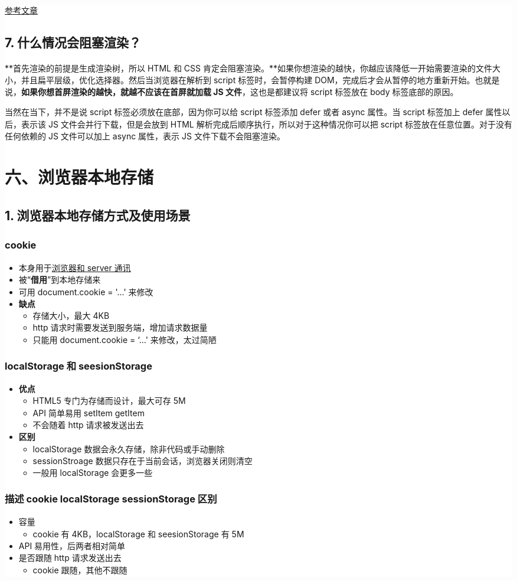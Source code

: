 [参考文章](https://github.com/berwin/Blog/issues/32)



## 7. 什么情况会阻塞渲染？

**首先渲染的前提是生成渲染树，所以 HTML 和 CSS 肯定会阻塞渲染。**如果你想渲染的越快，你越应该降低一开始需要渲染的文件大小，并且扁平层级，优化选择器。然后当浏览器在解析到 script 标签时，会暂停构建 DOM，完成后才会从暂停的地方重新开始。也就是说，**如果你想首屏渲染的越快，就越不应该在首屏就加载 JS 文件**，这也是都建议将 script 标签放在 body 标签底部的原因。



当然在当下，并不是说 script 标签必须放在底部，因为你可以给 script 标签添加 defer 或者 async 属性。当 script 标签加上 defer 属性以后，表示该 JS 文件会并行下载，但是会放到 HTML 解析完成后顺序执行，所以对于这种情况你可以把 script 标签放在任意位置。对于没有任何依赖的 JS 文件可以加上 async 属性，表示 JS 文件下载不会阻塞渲染。



# 六、浏览器本地存储

## 1. 浏览器本地存储方式及使用场景

### cookie

- 本身用于<u>浏览器和 server 通讯</u>
- 被“**借用**”到本地存储来
- 可用 document.cookie = '...' 来修改
- **缺点**
  - 存储大小，最大 4KB
  - http 请求时需要发送到服务端，增加请求数据量
  - 只能用 document.cookie = ‘...' 来修改，太过简陋



### localStorage 和 seesionStorage

- **优点**
  - HTML5 专门为存储而设计，最大可存 5M
  - API 简单易用 setItem getItem
  - 不会随着 http 请求被发送出去
- **区别**
  - localStorage 数据会永久存储，除非代码或手动删除
  - sessionStroage 数据只存在于当前会话，浏览器关闭则清空
  - 一般用 localStorage 会更多一些



### 描述 cookie localStorage sessionStorage 区别

- 容量
  - cookie 有 4KB，localStorage 和 seesionStorage 有 5M
- API 易用性，后两者相对简单
- 是否跟随 http 请求发送出去
  - cookie 跟随，其他不跟随
